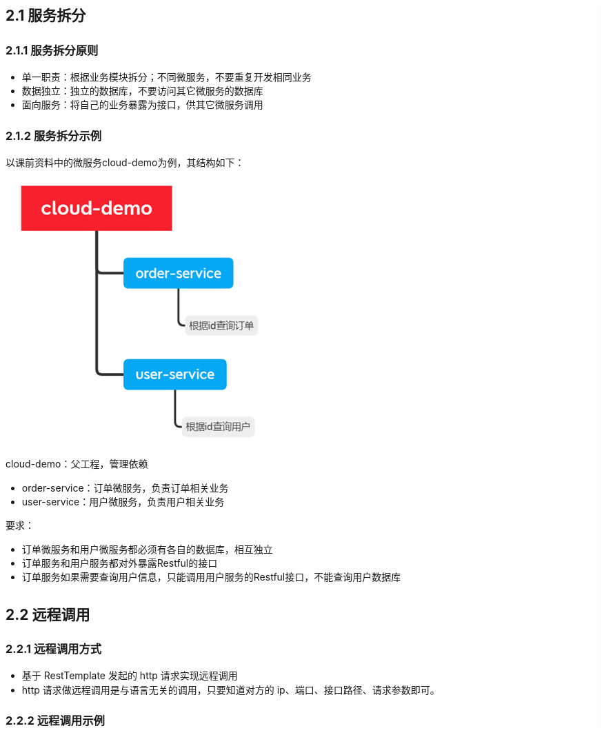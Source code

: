 ## 2.1 服务拆分

### 2.1.1 服务拆分原则

- 单一职责：根据业务模块拆分；不同微服务，不要重复开发相同业务
- 数据独立：独立的数据库，不要访问其它微服务的数据库
- 面向服务：将自己的业务暴露为接口，供其它微服务调用

### 2.1.2 服务拆分示例

以课前资料中的微服务cloud-demo为例，其结构如下：

![image-20210713211009593](微服务.pic/image-20210713211009593.png)

cloud-demo：父工程，管理依赖

- order-service：订单微服务，负责订单相关业务
- user-service：用户微服务，负责用户相关业务

要求：

- 订单微服务和用户微服务都必须有各自的数据库，相互独立
- 订单服务和用户服务都对外暴露Restful的接口
- 订单服务如果需要查询用户信息，只能调用用户服务的Restful接口，不能查询用户数据库

## 2.2 远程调用

### 2.2.1 远程调用方式

- 基于 RestTemplate 发起的 http 请求实现远程调用
- http 请求做远程调用是与语言无关的调用，只要知道对方的 ip、端口、接口路径、请求参数即可。

### 2.2.2 远程调用示例
